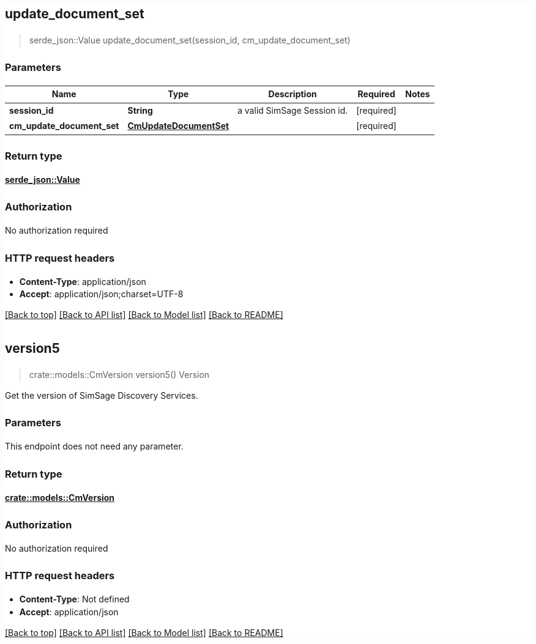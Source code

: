 
## update_document_set

> serde_json::Value update_document_set(session_id, cm_update_document_set)


### Parameters


Name | Type | Description  | Required | Notes
------------- | ------------- | ------------- | ------------- | -------------
**session_id** | **String** | a valid SimSage Session id. | [required] |
**cm_update_document_set** | [**CmUpdateDocumentSet**](CmUpdateDocumentSet.md) |  | [required] |

### Return type

[**serde_json::Value**](serde_json::Value.md)

### Authorization

No authorization required

### HTTP request headers

- **Content-Type**: application/json
- **Accept**: application/json;charset=UTF-8

[[Back to top]](#) [[Back to API list]](../README.md#documentation-for-api-endpoints) [[Back to Model list]](../README.md#documentation-for-models) [[Back to README]](../README.md)


## version5

> crate::models::CmVersion version5()
Version

Get the version of SimSage Discovery Services.

### Parameters

This endpoint does not need any parameter.

### Return type

[**crate::models::CmVersion**](CMVersion.md)

### Authorization

No authorization required

### HTTP request headers

- **Content-Type**: Not defined
- **Accept**: application/json

[[Back to top]](#) [[Back to API list]](../README.md#documentation-for-api-endpoints) [[Back to Model list]](../README.md#documentation-for-models) [[Back to README]](../README.md)

